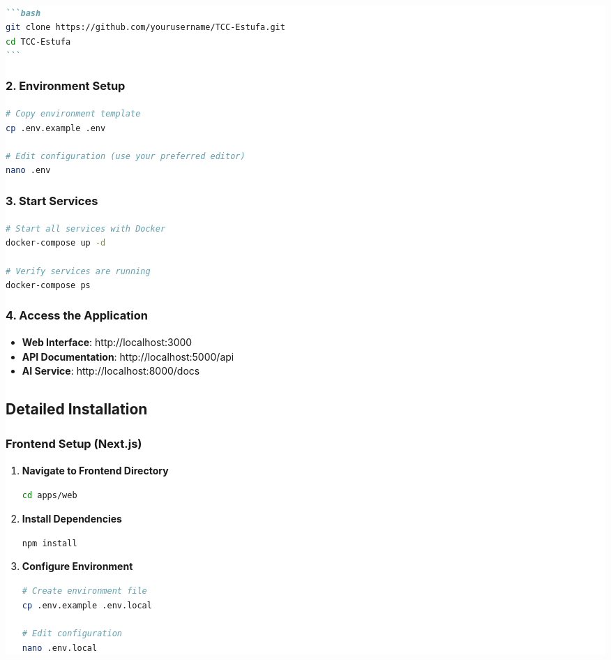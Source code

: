 ````markdown
```bash
git clone https://github.com/yourusername/TCC-Estufa.git
cd TCC-Estufa
```
````

### 2. Environment Setup

```bash
# Copy environment template
cp .env.example .env

# Edit configuration (use your preferred editor)
nano .env
```

### 3. Start Services

```bash
# Start all services with Docker
docker-compose up -d

# Verify services are running
docker-compose ps
```

### 4. Access the Application

- **Web Interface**: http://localhost:3000
- **API Documentation**: http://localhost:5000/api
- **AI Service**: http://localhost:8000/docs

## Detailed Installation

### Frontend Setup (Next.js)

1. **Navigate to Frontend Directory**

   ```bash
   cd apps/web
   ```

2. **Install Dependencies**

   ```bash
   npm install
   ```

3. **Configure Environment**

   ```bash
   # Create environment file
   cp .env.example .env.local

   # Edit configuration
   nano .env.local
   ```
